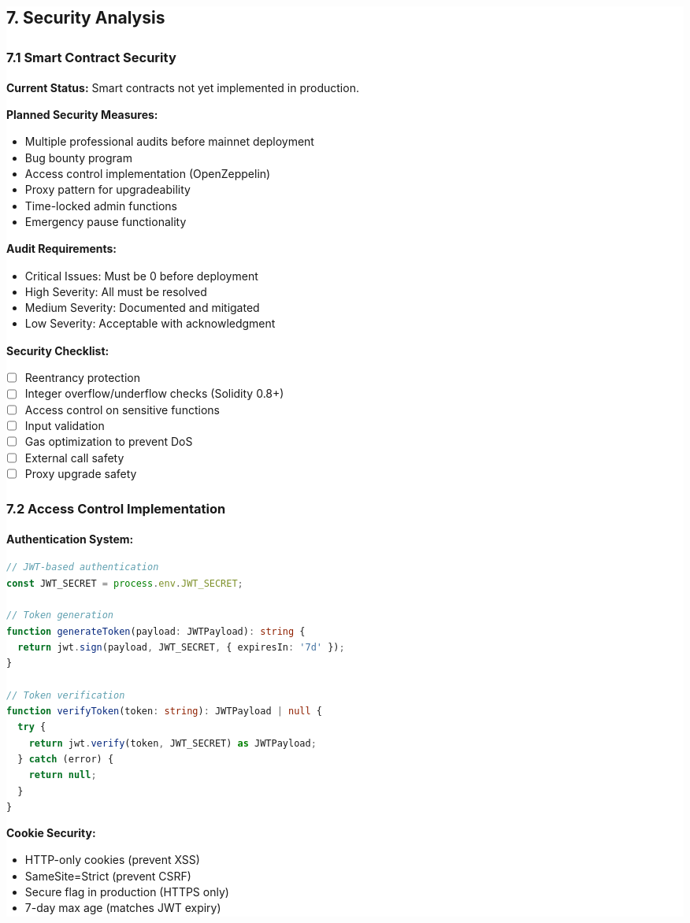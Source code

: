 ## **7. Security Analysis**

### **7.1 Smart Contract Security**

**Current Status:** 
Smart contracts not yet implemented in production.

**Planned Security Measures:**
- Multiple professional audits before mainnet deployment
- Bug bounty program
- Access control implementation (OpenZeppelin)
- Proxy pattern for upgradeability
- Time-locked admin functions
- Emergency pause functionality

**Audit Requirements:**
- Critical Issues: Must be 0 before deployment
- High Severity: All must be resolved
- Medium Severity: Documented and mitigated
- Low Severity: Acceptable with acknowledgment

**Security Checklist:**
- [ ] Reentrancy protection
- [ ] Integer overflow/underflow checks (Solidity 0.8+)
- [ ] Access control on sensitive functions
- [ ] Input validation
- [ ] Gas optimization to prevent DoS
- [ ] External call safety
- [ ] Proxy upgrade safety

### **7.2 Access Control Implementation**

**Authentication System:**
```typescript
// JWT-based authentication
const JWT_SECRET = process.env.JWT_SECRET;

// Token generation
function generateToken(payload: JWTPayload): string {
  return jwt.sign(payload, JWT_SECRET, { expiresIn: '7d' });
}

// Token verification
function verifyToken(token: string): JWTPayload | null {
  try {
    return jwt.verify(token, JWT_SECRET) as JWTPayload;
  } catch (error) {
    return null;
  }
}
```

**Cookie Security:**
- HTTP-only cookies (prevent XSS)
- SameSite=Strict (prevent CSRF)
- Secure flag in production (HTTPS only)
- 7-day max age (matches JWT expiry)
